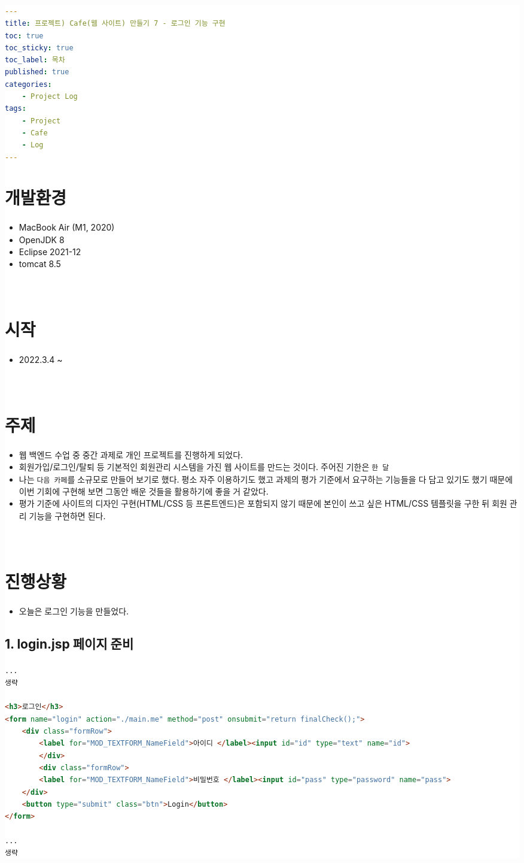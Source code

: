 ```yaml
---
title: 프로젝트) Cafe(웹 사이트) 만들기 7 - 로그인 기능 구현
toc: true
toc_sticky: true
toc_label: 목차
published: true
categories:
    - Project Log
tags:
    - Project
    - Cafe
    - Log
---
```

# 개발환경
* MacBook Air (M1, 2020)
* OpenJDK 8
* Eclipse 2021-12
* tomcat 8.5<br><br><br>

# 시작
* 2022.3.4 ~ <br><br><br>

# 주제
* 웹 백엔드 수업 중 중간 과제로 개인 프로젝트를 진행하게 되었다.
* 회원가입/로그인/탈퇴 등 기본적인 회원관리 시스템을 가진 웹 사이트를 만드는 것이다. 주어진 기한은 `한 달`
* 나는 `다음 카페`를 소규모로 만들어 보기로 했다. 평소 자주 이용하기도 했고 과제의 평가 기준에서 요구하는 기능들을 다 담고 있기도 했기 때문에 이번 기회에 구현해 보면 그동안 배운 것들을 활용하기에 좋을 거 같았다.
* 평가 기준에 사이트의 디자인 구현(HTML/CSS 등 프론트엔드)은 포함되지 않기 때문에 본인이 쓰고 싶은 HTML/CSS 템플릿을 구한 뒤 회원 관리 기능을 구현하면 된다.<br><br><br>

# 진행상황
* 오늘은 로그인 기능을 만들었다.

## 1. login.jsp 페이지 준비

```html
...
생략

<h3>로그인</h3>
<form name="login" action="./main.me" method="post" onsubmit="return finalCheck();">
    <div class="formRow">
        <label for="MOD_TEXTFORM_NameField">아이디 </label><input id="id" type="text" name="id">
        </div>
        <div class="formRow">
        <label for="MOD_TEXTFORM_NameField">비밀번호 </label><input id="pass" type="password" name="pass">
    </div>
    <button type="submit" class="btn">Login</button>
</form>

...
생략
```
